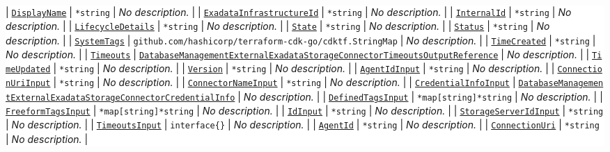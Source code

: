 | <code><a href="#rhizo-co-terraform-provider-oci.databaseManagementExternalExadataStorageConnector.DatabaseManagementExternalExadataStorageConnector.property.displayName">DisplayName</a></code> | <code>*string</code> | *No description.* |
| <code><a href="#rhizo-co-terraform-provider-oci.databaseManagementExternalExadataStorageConnector.DatabaseManagementExternalExadataStorageConnector.property.exadataInfrastructureId">ExadataInfrastructureId</a></code> | <code>*string</code> | *No description.* |
| <code><a href="#rhizo-co-terraform-provider-oci.databaseManagementExternalExadataStorageConnector.DatabaseManagementExternalExadataStorageConnector.property.internalId">InternalId</a></code> | <code>*string</code> | *No description.* |
| <code><a href="#rhizo-co-terraform-provider-oci.databaseManagementExternalExadataStorageConnector.DatabaseManagementExternalExadataStorageConnector.property.lifecycleDetails">LifecycleDetails</a></code> | <code>*string</code> | *No description.* |
| <code><a href="#rhizo-co-terraform-provider-oci.databaseManagementExternalExadataStorageConnector.DatabaseManagementExternalExadataStorageConnector.property.state">State</a></code> | <code>*string</code> | *No description.* |
| <code><a href="#rhizo-co-terraform-provider-oci.databaseManagementExternalExadataStorageConnector.DatabaseManagementExternalExadataStorageConnector.property.status">Status</a></code> | <code>*string</code> | *No description.* |
| <code><a href="#rhizo-co-terraform-provider-oci.databaseManagementExternalExadataStorageConnector.DatabaseManagementExternalExadataStorageConnector.property.systemTags">SystemTags</a></code> | <code>github.com/hashicorp/terraform-cdk-go/cdktf.StringMap</code> | *No description.* |
| <code><a href="#rhizo-co-terraform-provider-oci.databaseManagementExternalExadataStorageConnector.DatabaseManagementExternalExadataStorageConnector.property.timeCreated">TimeCreated</a></code> | <code>*string</code> | *No description.* |
| <code><a href="#rhizo-co-terraform-provider-oci.databaseManagementExternalExadataStorageConnector.DatabaseManagementExternalExadataStorageConnector.property.timeouts">Timeouts</a></code> | <code><a href="#rhizo-co-terraform-provider-oci.databaseManagementExternalExadataStorageConnector.DatabaseManagementExternalExadataStorageConnectorTimeoutsOutputReference">DatabaseManagementExternalExadataStorageConnectorTimeoutsOutputReference</a></code> | *No description.* |
| <code><a href="#rhizo-co-terraform-provider-oci.databaseManagementExternalExadataStorageConnector.DatabaseManagementExternalExadataStorageConnector.property.timeUpdated">TimeUpdated</a></code> | <code>*string</code> | *No description.* |
| <code><a href="#rhizo-co-terraform-provider-oci.databaseManagementExternalExadataStorageConnector.DatabaseManagementExternalExadataStorageConnector.property.version">Version</a></code> | <code>*string</code> | *No description.* |
| <code><a href="#rhizo-co-terraform-provider-oci.databaseManagementExternalExadataStorageConnector.DatabaseManagementExternalExadataStorageConnector.property.agentIdInput">AgentIdInput</a></code> | <code>*string</code> | *No description.* |
| <code><a href="#rhizo-co-terraform-provider-oci.databaseManagementExternalExadataStorageConnector.DatabaseManagementExternalExadataStorageConnector.property.connectionUriInput">ConnectionUriInput</a></code> | <code>*string</code> | *No description.* |
| <code><a href="#rhizo-co-terraform-provider-oci.databaseManagementExternalExadataStorageConnector.DatabaseManagementExternalExadataStorageConnector.property.connectorNameInput">ConnectorNameInput</a></code> | <code>*string</code> | *No description.* |
| <code><a href="#rhizo-co-terraform-provider-oci.databaseManagementExternalExadataStorageConnector.DatabaseManagementExternalExadataStorageConnector.property.credentialInfoInput">CredentialInfoInput</a></code> | <code><a href="#rhizo-co-terraform-provider-oci.databaseManagementExternalExadataStorageConnector.DatabaseManagementExternalExadataStorageConnectorCredentialInfo">DatabaseManagementExternalExadataStorageConnectorCredentialInfo</a></code> | *No description.* |
| <code><a href="#rhizo-co-terraform-provider-oci.databaseManagementExternalExadataStorageConnector.DatabaseManagementExternalExadataStorageConnector.property.definedTagsInput">DefinedTagsInput</a></code> | <code>*map[string]*string</code> | *No description.* |
| <code><a href="#rhizo-co-terraform-provider-oci.databaseManagementExternalExadataStorageConnector.DatabaseManagementExternalExadataStorageConnector.property.freeformTagsInput">FreeformTagsInput</a></code> | <code>*map[string]*string</code> | *No description.* |
| <code><a href="#rhizo-co-terraform-provider-oci.databaseManagementExternalExadataStorageConnector.DatabaseManagementExternalExadataStorageConnector.property.idInput">IdInput</a></code> | <code>*string</code> | *No description.* |
| <code><a href="#rhizo-co-terraform-provider-oci.databaseManagementExternalExadataStorageConnector.DatabaseManagementExternalExadataStorageConnector.property.storageServerIdInput">StorageServerIdInput</a></code> | <code>*string</code> | *No description.* |
| <code><a href="#rhizo-co-terraform-provider-oci.databaseManagementExternalExadataStorageConnector.DatabaseManagementExternalExadataStorageConnector.property.timeoutsInput">TimeoutsInput</a></code> | <code>interface{}</code> | *No description.* |
| <code><a href="#rhizo-co-terraform-provider-oci.databaseManagementExternalExadataStorageConnector.DatabaseManagementExternalExadataStorageConnector.property.agentId">AgentId</a></code> | <code>*string</code> | *No description.* |
| <code><a href="#rhizo-co-terraform-provider-oci.databaseManagementExternalExadataStorageConnector.DatabaseManagementExternalExadataStorageConnector.property.connectionUri">ConnectionUri</a></code> | <code>*string</code> | *No description.* |